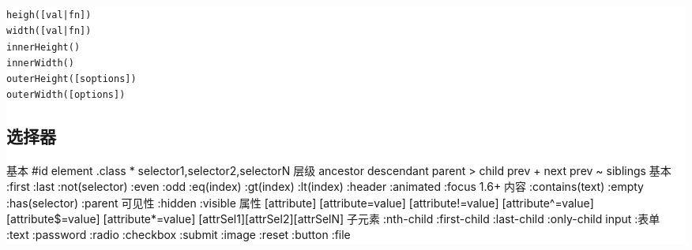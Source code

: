     heigh([val|fn])
    width([val|fn])
    innerHeight()
    innerWidth()
    outerHeight([soptions])
    outerWidth([options])
## 选择器
基本
    #id
    element
    .class
    *
    selector1,selector2,selectorN
层级
    ancestor descendant
    parent > child
    prev + next
    prev ~ siblings
基本
    :first
    :last
    :not(selector)
    :even
    :odd
    :eq(index)
    :gt(index)
    :lt(index)
    :header
    :animated
    :focus 1.6+
内容
    :contains(text)
    :empty
    :has(selector)
    :parent
可见性
    :hidden
    :visible
属性
    [attribute]
    [attribute=value]
    [attribute!=value]
    [attribute^=value]
    [attribute$=value]
    [attribute*=value]
    [attrSel1][attrSel2][attrSelN]
子元素
    :nth-child
    :first-child
    :last-child
    :only-child
input
    :表单
    :text
    :password
    :radio
    :checkbox
    :submit
    :image
    :reset
    :button
    :file